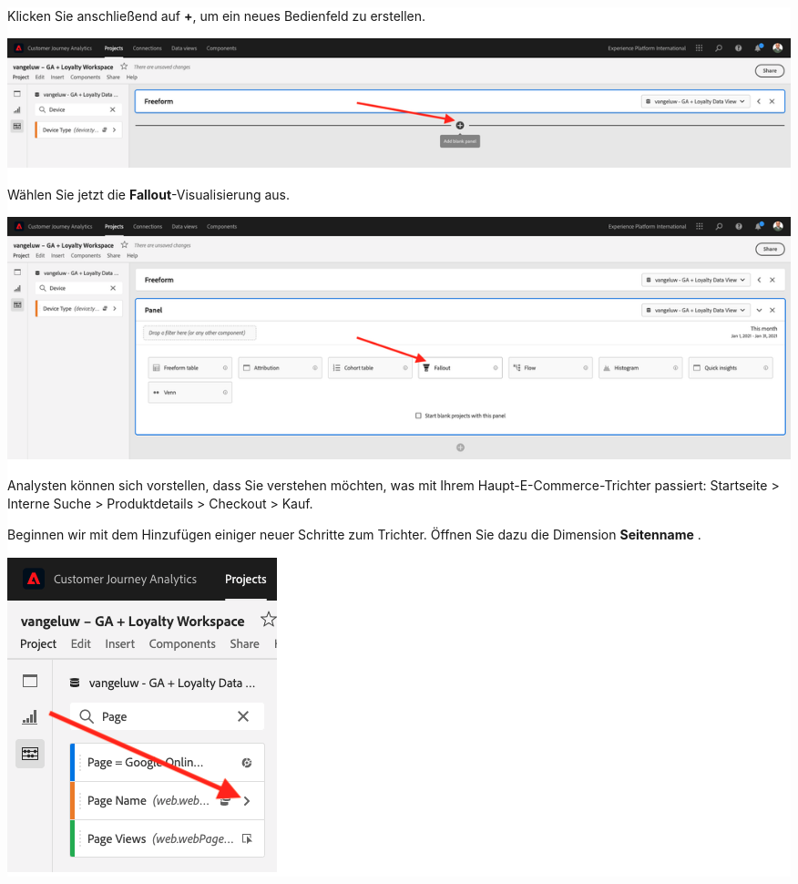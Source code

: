 Klicken Sie anschließend auf **+**, um ein neues Bedienfeld zu erstellen.

![demo](./images/pro35.png)

Wählen Sie jetzt die **Fallout**-Visualisierung aus.

![demo](./images/pro36.png)

Analysten können sich vorstellen, dass Sie verstehen möchten, was mit Ihrem Haupt-E-Commerce-Trichter passiert: Startseite > Interne Suche > Produktdetails > Checkout > Kauf.

Beginnen wir mit dem Hinzufügen einiger neuer Schritte zum Trichter. Öffnen Sie dazu die Dimension **Seitenname** .

![demo](./images/pro37.png)
